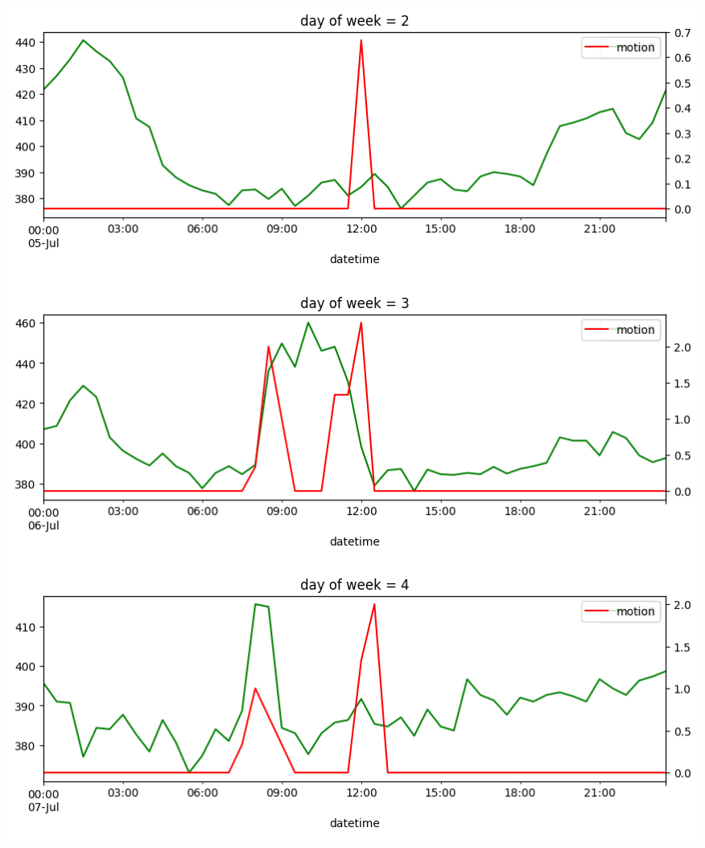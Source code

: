 ![Untitled](./assets/Untitled%2014.png)

![Untitled](./assets/Untitled%2015.png)

![Untitled](./assets/Untitled%2016.png)
